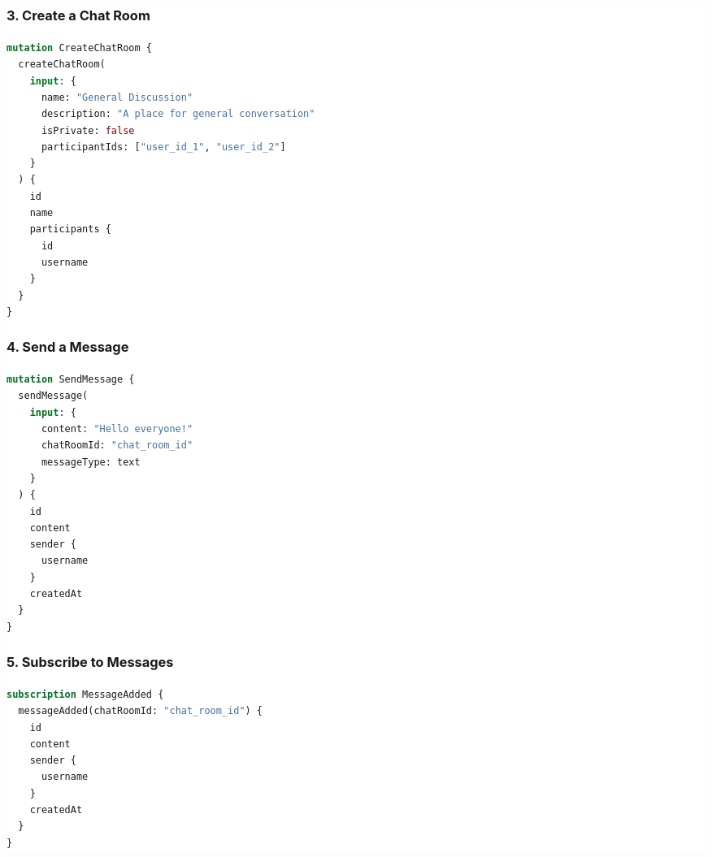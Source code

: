 ### 3. Create a Chat Room

```graphql
mutation CreateChatRoom {
  createChatRoom(
    input: {
      name: "General Discussion"
      description: "A place for general conversation"
      isPrivate: false
      participantIds: ["user_id_1", "user_id_2"]
    }
  ) {
    id
    name
    participants {
      id
      username
    }
  }
}
```

### 4. Send a Message

```graphql
mutation SendMessage {
  sendMessage(
    input: {
      content: "Hello everyone!"
      chatRoomId: "chat_room_id"
      messageType: text
    }
  ) {
    id
    content
    sender {
      username
    }
    createdAt
  }
}
```

### 5. Subscribe to Messages

```graphql
subscription MessageAdded {
  messageAdded(chatRoomId: "chat_room_id") {
    id
    content
    sender {
      username
    }
    createdAt
  }
}
```

